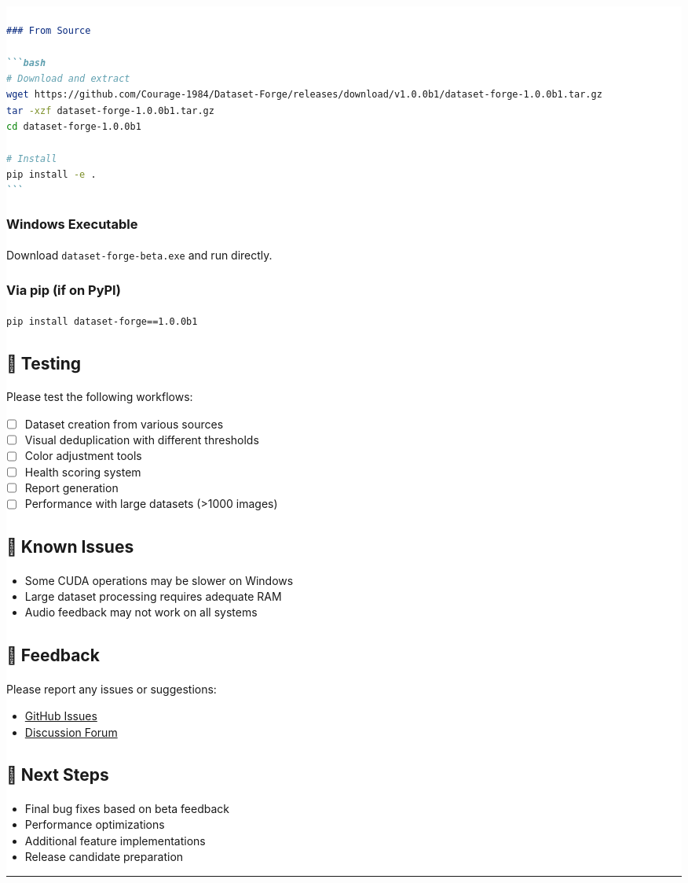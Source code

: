 ````markdown

### From Source

```bash
# Download and extract
wget https://github.com/Courage-1984/Dataset-Forge/releases/download/v1.0.0b1/dataset-forge-1.0.0b1.tar.gz
tar -xzf dataset-forge-1.0.0b1.tar.gz
cd dataset-forge-1.0.0b1

# Install
pip install -e .
```
````

### Windows Executable

Download `dataset-forge-beta.exe` and run directly.

### Via pip (if on PyPI)

```bash
pip install dataset-forge==1.0.0b1
```

## 🧪 Testing

Please test the following workflows:

- [ ] Dataset creation from various sources
- [ ] Visual deduplication with different thresholds
- [ ] Color adjustment tools
- [ ] Health scoring system
- [ ] Report generation
- [ ] Performance with large datasets (>1000 images)

## 🐛 Known Issues

- Some CUDA operations may be slower on Windows
- Large dataset processing requires adequate RAM
- Audio feedback may not work on all systems

## 📝 Feedback

Please report any issues or suggestions:

- [GitHub Issues](https://github.com/Courage-1984/Dataset-Forge/issues)
- [Discussion Forum](https://github.com/Courage-1984/Dataset-Forge/discussions)

## 🔄 Next Steps

- Final bug fixes based on beta feedback
- Performance optimizations
- Additional feature implementations
- Release candidate preparation

---